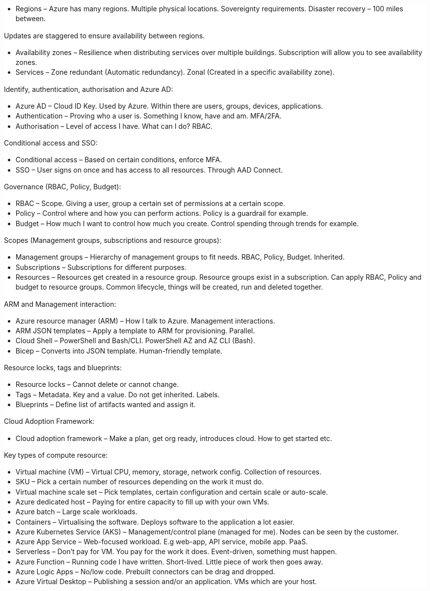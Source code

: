 - Regions – Azure has many regions. Multiple physical locations. Sovereignty requirements. Disaster recovery – 100 miles between.

Updates are staggered to ensure availability between regions.

- Availability zones – Resilience when distributing services over multiple buildings. Subscription will allow you to see availability zones.
- Services – Zone redundant (Automatic redundancy). Zonal (Created in a specific availability zone).

Identify, authentication, authorisation and Azure AD:

- Azure AD – Cloud ID Key. Used by Azure. Within there are users, groups, devices, applications.
- Authentication – Proving who a user is. Something I know, have and am. MFA/2FA.
- Authorisation – Level of access I have. What can I do? RBAC.

Conditional access and SSO:

- Conditional access – Based on certain conditions, enforce MFA.
- SSO – User signs on once and has access to all resources. Through AAD Connect.

Governance (RBAC, Policy, Budget):

- RBAC – Scope. Giving a user, group a certain set of permissions at a certain scope.
- Policy – Control where and how you can perform actions. Policy is a guardrail for example.
- Budget – How much I want to control how much you create. Control spending through trends for example.

Scopes (Management groups, subscriptions and resource groups):

- Management groups – Hierarchy of management groups to fit needs. RBAC, Policy, Budget. Inherited.
- Subscriptions – Subscriptions for different purposes.
- Resources – Resources get created in a resource group. Resource groups exist in a subscription. Can apply RBAC, Policy and budget to resource groups. Common lifecycle, things will be created, run and deleted together.

ARM and Management interaction:

- Azure resource manager (ARM) – How I talk to Azure. Management interactions.
- ARM JSON templates – Apply a template to ARM for provisioning. Parallel.
- Cloud Shell – PowerShell and Bash/CLI. PowerShell AZ and AZ CLI (Bash).
- Bicep – Converts into JSON template. Human-friendly template.

Resource locks, tags and blueprints:

- Resource locks – Cannot delete or cannot change.
- Tags – Metadata. Key and a value. Do not get inherited. Labels.
- Blueprints – Define list of artifacts wanted and assign it.

Cloud Adoption Framework:

- Cloud adoption framework – Make a plan, get org ready, introduces cloud. How to get started etc.

Key types of compute resource:

- Virtual machine (VM) – Virtual CPU, memory, storage, network config. Collection of resources.
- SKU – Pick a certain number of resources depending on the work it must do.
- Virtual machine scale set – Pick templates, certain configuration and certain scale or auto-scale.
- Azure dedicated host – Paying for entire capacity to fill up with your own VMs.
- Azure batch – Large scale workloads.
- Containers – Virtualising the software. Deploys software to the application a lot easier.
- Azure Kubernetes Service (AKS) – Management/control plane (managed for me). Nodes can be seen by the customer.
- Azure App Service – Web-focused workload. E.g web-app, API service, mobile app. PaaS.
- Serverless – Don’t pay for VM. You pay for the work it does. Event-driven, something must happen.
- Azure Function – Running code I have written. Short-lived. Little piece of work then goes away.
- Azure Logic Apps – No/low code. Prebuilt connectors can be drag and dropped.
- Azure Virtual Desktop – Publishing a session and/or an application. VMs which are your host.
